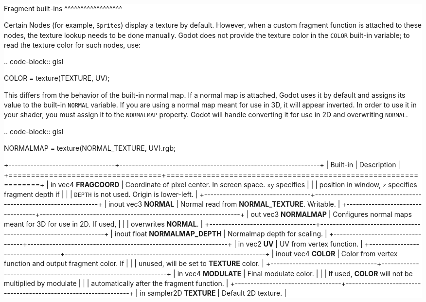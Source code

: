 Fragment built-ins
^^^^^^^^^^^^^^^^^^

Certain Nodes (for example, `Sprites`) display a texture by default. However,
when a custom fragment function is attached to these nodes, the texture lookup needs to be done
manually. Godot does not provide the texture color in the `COLOR` built-in variable; to read
the texture color for such nodes, use:

.. code-block:: glsl

  COLOR = texture(TEXTURE, UV);

This differs from the behavior of the built-in normal map. If a normal map is attached, Godot uses
it by default and assigns its value to the built-in `NORMAL` variable. If you are using a normal
map meant for use in 3D, it will appear inverted. In order to use it in your shader, you must assign
it to the `NORMALMAP` property. Godot will handle converting it for use in 2D and overwriting `NORMAL`.

.. code-block:: glsl

  NORMALMAP = texture(NORMAL_TEXTURE, UV).rgb;

+----------------------------------+----------------------------------------------------------------+
| Built-in                         | Description                                                    |
+==================================+================================================================+
| in vec4 **FRAGCOORD**            | Coordinate of pixel center. In screen space. `xy` specifies  |
|                                  | position in window, `z` specifies fragment depth if          |
|                                  | `DEPTH` is not used. Origin is lower-left.                   |
+----------------------------------+----------------------------------------------------------------+
| inout vec3 **NORMAL**            | Normal read from **NORMAL_TEXTURE**. Writable.                 |
+----------------------------------+----------------------------------------------------------------+
| out vec3 **NORMALMAP**           | Configures normal maps meant for 3D for use in 2D. If used,    |
|                                  | overwrites **NORMAL**.                                         |
+----------------------------------+----------------------------------------------------------------+
| inout float **NORMALMAP_DEPTH**  | Normalmap depth for scaling.                                   |
+----------------------------------+----------------------------------------------------------------+
| in vec2 **UV**                   | UV from vertex function.                                       |
+----------------------------------+----------------------------------------------------------------+
| inout vec4 **COLOR**             | Color from vertex function and output fragment color. If       |
|                                  | unused, will be set to **TEXTURE** color.                      |
+----------------------------------+----------------------------------------------------------------+
| in vec4 **MODULATE**             | Final modulate color.                                          |
|                                  | If used, **COLOR** will not be multiplied by modulate          |
|                                  | automatically after the fragment function.                     |
+----------------------------------+----------------------------------------------------------------+
| in sampler2D **TEXTURE**         | Default 2D texture.                                            |